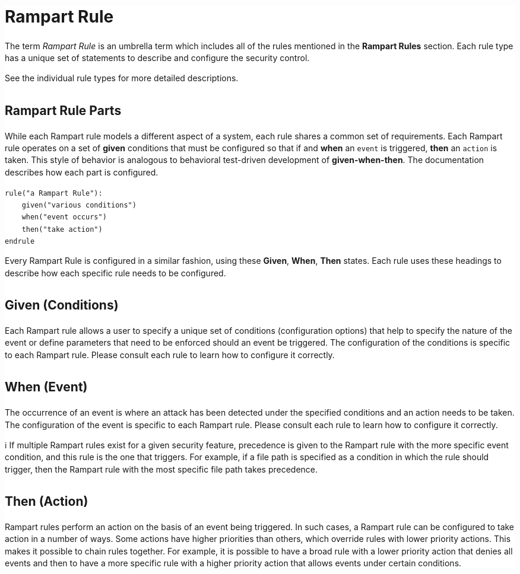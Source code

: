 # **Rampart Rule**

The term *Rampart Rule* is an umbrella term which includes all of the rules mentioned in the **Rampart Rules** section. Each rule type has a unique set of statements to describe and configure the security control.

See the individual rule types for more detailed descriptions.

## Rampart Rule Parts

While each Rampart rule models a different aspect of a system, each rule shares a common set of requirements. Each Rampart rule operates on a set of **given** conditions that must be configured so that if and **when** an `event` is triggered, **then** an `action` is taken. This style of behavior is analogous to behavioral test-driven development of **given-when-then**. The documentation describes how each part is configured.

```
rule("a Rampart Rule"):
    given("various conditions")
    when("event occurs")
    then("take action")
endrule
```

Every Rampart Rule is configured in a similar fashion, using these **Given**, **When**, **Then** states. Each rule uses these headings to describe how each specific rule needs to be configured.

## Given (Conditions)

Each Rampart rule allows a user to specify a unique set of conditions (configuration options) that help to specify the nature of the event or define parameters that need to be enforced should an event be triggered. The configuration of the conditions is specific to each Rampart rule. Please consult each rule to learn how to configure it correctly.

## When (Event)

The occurrence of an event is where an attack has been detected under the specified conditions and an action needs to be taken. The configuration of the event is specific to each Rampart rule. Please consult each rule to learn how to configure it correctly.

ℹ️ If multiple Rampart rules exist for a given security feature, precedence is given to the Rampart rule with the more specific event condition, and this rule is the one that triggers. For example, if a file path is specified as a condition in which the rule should trigger, then the Rampart rule with the most specific file path takes precedence.

## Then (Action)

Rampart rules perform an action on the basis of an event being triggered. In such cases, a Rampart rule can be configured to take action in a number of ways. Some actions have higher priorities than others, which override rules with lower priority actions. This makes it possible to chain rules together. For example, it is possible to have a broad rule with a lower priority action that denies all events and then to have a more specific rule with a higher priority action that allows events under certain conditions.
